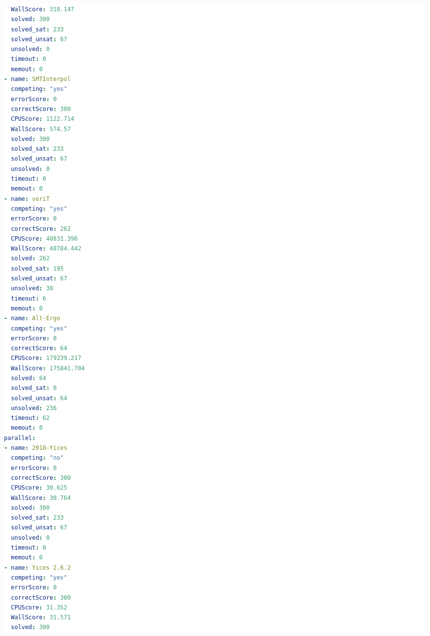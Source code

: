```yaml
  WallScore: 318.147
  solved: 300
  solved_sat: 233
  solved_unsat: 67
  unsolved: 0
  timeout: 0
  memout: 0
- name: SMTInterpol
  competing: "yes"
  errorScore: 0
  correctScore: 300
  CPUScore: 1122.714
  WallScore: 574.57
  solved: 300
  solved_sat: 233
  solved_unsat: 67
  unsolved: 0
  timeout: 0
  memout: 0
- name: veriT
  competing: "yes"
  errorScore: 0
  correctScore: 262
  CPUScore: 48831.396
  WallScore: 48784.442
  solved: 262
  solved_sat: 195
  solved_unsat: 67
  unsolved: 38
  timeout: 6
  memout: 0
- name: Alt-Ergo
  competing: "yes"
  errorScore: 0
  correctScore: 64
  CPUScore: 179239.217
  WallScore: 175841.704
  solved: 64
  solved_sat: 0
  solved_unsat: 64
  unsolved: 236
  timeout: 62
  memout: 0
parallel:
- name: 2018-Yices
  competing: "no"
  errorScore: 0
  correctScore: 300
  CPUScore: 30.625
  WallScore: 30.764
  solved: 300
  solved_sat: 233
  solved_unsat: 67
  unsolved: 0
  timeout: 0
  memout: 0
- name: Yices 2.6.2
  competing: "yes"
  errorScore: 0
  correctScore: 300
  CPUScore: 31.352
  WallScore: 31.571
  solved: 300
```